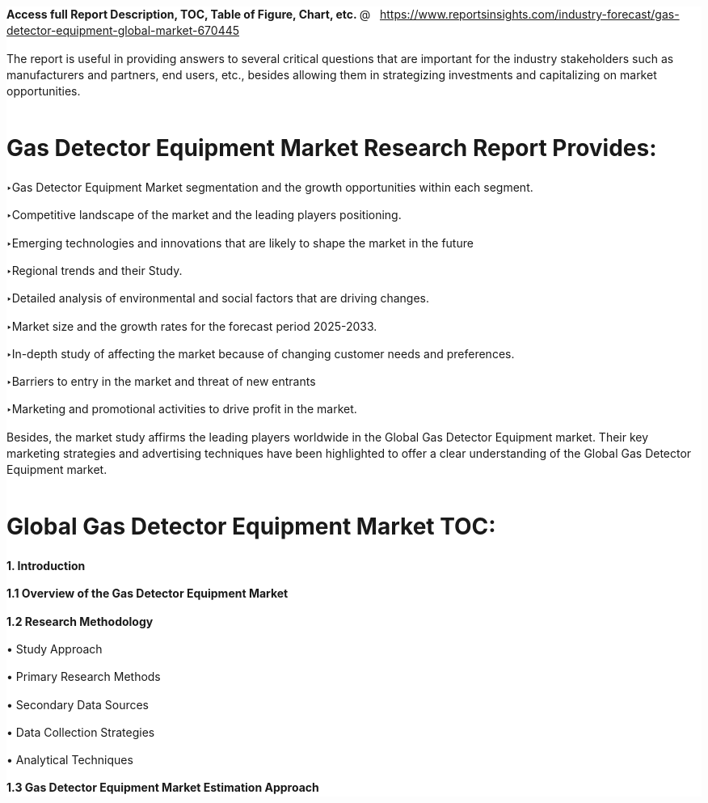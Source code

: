 <strong>Access full Report Description, TOC, Table of Figure, Chart, etc. </strong>@   <a href=https://www.reportsinsights.com/industry-forecast/gas-detector-equipment-global-market-670445 style=color:#0000ff;>https://www.reportsinsights.com/industry-forecast/gas-detector-equipment-global-market-670445</a>

The report is useful in providing answers to several critical questions that are important for the industry stakeholders such as manufacturers and partners, end users, etc., besides allowing them in strategizing investments and capitalizing on market opportunities.

# <strong>Gas Detector Equipment Market Research Report Provides:</strong>

<strong>‣</strong>Gas Detector Equipment Market segmentation and the growth opportunities within each segment.

<strong>‣</strong>Competitive landscape of the market and the leading players positioning.

<strong>‣</strong>Emerging technologies and innovations that are likely to shape the market in the future

<strong>‣</strong>Regional trends and their Study.

<strong>‣</strong>Detailed analysis of environmental and social factors that are driving changes.

<strong>‣</strong>Market size and the growth rates for the forecast period 2025-2033.

<strong>‣</strong>In-depth study of affecting the market because of changing customer needs and preferences.

<strong>‣</strong>Barriers to entry in the market and threat of new entrants

<strong>‣</strong>Marketing and promotional activities to drive profit in the market.

Besides, the market study affirms the leading players worldwide in the Global Gas Detector Equipment market. Their key marketing strategies and advertising techniques have been highlighted to offer a clear understanding of the Global Gas Detector Equipment market.

# <strong>Global Gas Detector Equipment Market TOC:</strong>

<strong>1. Introduction</strong>

<strong>1.1 Overview of the Gas Detector Equipment Market</strong>

<strong>1.2 Research Methodology</strong>

• Study Approach

• Primary Research Methods

• Secondary Data Sources

• Data Collection Strategies

• Analytical Techniques

<strong>1.3 Gas Detector Equipment Market Estimation Approach</strong>
